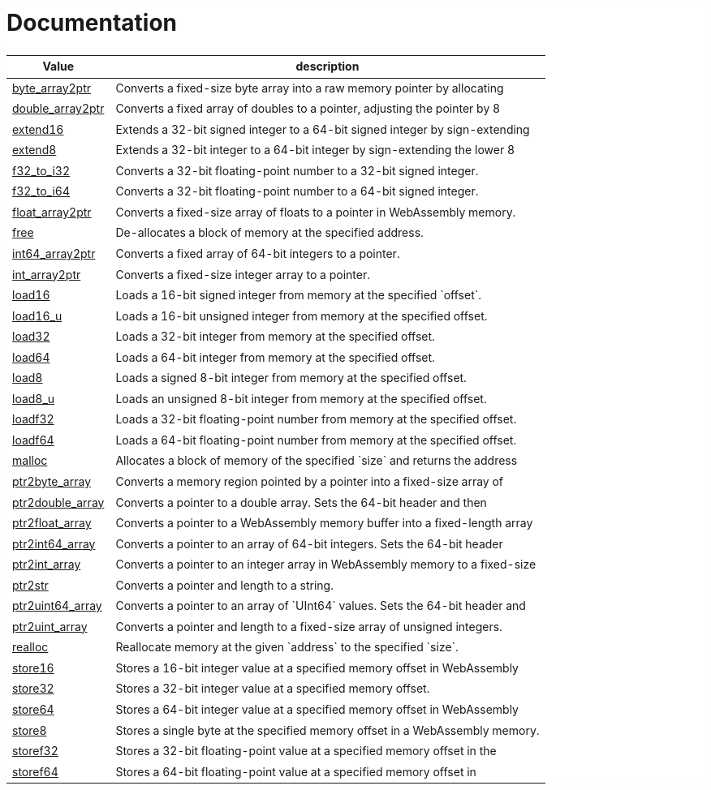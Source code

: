 # Documentation
|Value|description|
|---|---|
|[byte\_array2ptr](#byte_array2ptr)| Converts a fixed-size byte array into a raw memory pointer by allocating|
|[double\_array2ptr](#double_array2ptr)| Converts a fixed array of doubles to a pointer, adjusting the pointer by 8|
|[extend16](#extend16)| Extends a 32-bit signed integer to a 64-bit signed integer by sign-extending|
|[extend8](#extend8)| Extends a 32-bit integer to a 64-bit integer by sign-extending the lower 8|
|[f32\_to\_i32](#f32_to_i32)| Converts a 32-bit floating-point number to a 32-bit signed integer.|
|[f32\_to\_i64](#f32_to_i64)| Converts a 32-bit floating-point number to a 64-bit signed integer.|
|[float\_array2ptr](#float_array2ptr)| Converts a fixed-size array of floats to a pointer in WebAssembly memory.|
|[free](#free)| De-allocates a block of memory at the specified address.|
|[int64\_array2ptr](#int64_array2ptr)| Converts a fixed array of 64-bit integers to a pointer.|
|[int\_array2ptr](#int_array2ptr)| Converts a fixed-size integer array to a pointer.|
|[load16](#load16)| Loads a 16-bit signed integer from memory at the specified \`offset\`.|
|[load16\_u](#load16_u)| Loads a 16-bit unsigned integer from memory at the specified offset.|
|[load32](#load32)| Loads a 32-bit integer from memory at the specified offset.|
|[load64](#load64)| Loads a 64-bit integer from memory at the specified offset.|
|[load8](#load8)| Loads a signed 8-bit integer from memory at the specified offset.|
|[load8\_u](#load8_u)| Loads an unsigned 8-bit integer from memory at the specified offset.|
|[loadf32](#loadf32)| Loads a 32-bit floating-point number from memory at the specified offset.|
|[loadf64](#loadf64)| Loads a 64-bit floating-point number from memory at the specified offset.|
|[malloc](#malloc)| Allocates a block of memory of the specified \`size\` and returns the address|
|[ptr2byte\_array](#ptr2byte_array)| Converts a memory region pointed by a pointer into a fixed-size array of|
|[ptr2double\_array](#ptr2double_array)| Converts a pointer to a double array. Sets the 64-bit header and then|
|[ptr2float\_array](#ptr2float_array)| Converts a pointer to a WebAssembly memory buffer into a fixed-length array|
|[ptr2int64\_array](#ptr2int64_array)| Converts a pointer to an array of 64-bit integers. Sets the 64-bit header|
|[ptr2int\_array](#ptr2int_array)| Converts a pointer to an integer array in WebAssembly memory to a fixed-size|
|[ptr2str](#ptr2str)| Converts a pointer and length to a string.|
|[ptr2uint64\_array](#ptr2uint64_array)| Converts a pointer to an array of \`UInt64\` values. Sets the 64-bit header and|
|[ptr2uint\_array](#ptr2uint_array)| Converts a pointer and length to a fixed-size array of unsigned integers.|
|[realloc](#realloc)| Reallocate memory at the given \`address\` to the specified \`size\`.|
|[store16](#store16)| Stores a 16-bit integer value at a specified memory offset in WebAssembly|
|[store32](#store32)| Stores a 32-bit integer value at a specified memory offset.|
|[store64](#store64)| Stores a 64-bit integer value at a specified memory offset in WebAssembly|
|[store8](#store8)| Stores a single byte at the specified memory offset in a WebAssembly memory.|
|[storef32](#storef32)| Stores a 32-bit floating-point value at a specified memory offset in the|
|[storef64](#storef64)| Stores a 64-bit floating-point value at a specified memory offset in|